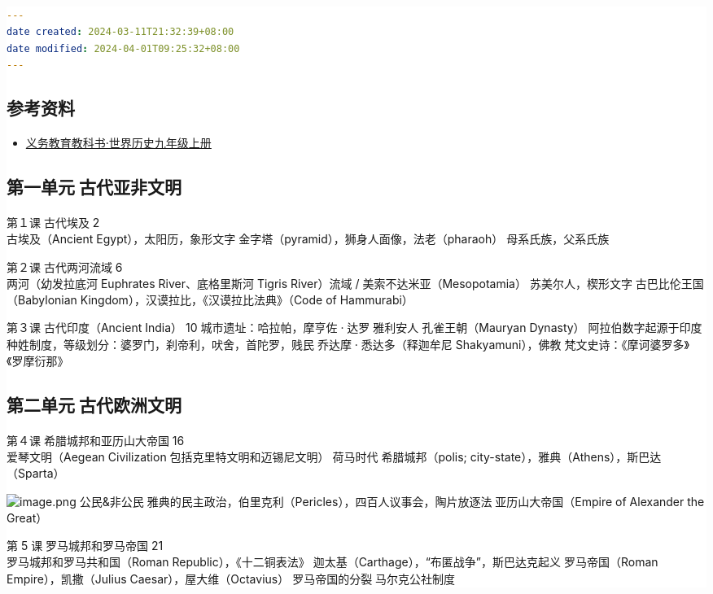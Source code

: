 ```yaml
---
date created: 2024-03-11T21:32:39+08:00
date modified: 2024-04-01T09:25:32+08:00
---
```


## 参考资料

- [义务教育教科书·世界历史九年级上册](https://basic.smartedu.cn/tchMaterial/detail?contentType=assets_document&contentId=61a4f9ac-8bc0-437b-bbc2-f2f86d0ae65c&catalogType=tchMaterial&subCatalog=tchMaterial)

## 第一单元 古代亚非文明  

第１课 古代埃及 2  
古埃及（Ancient Egypt），太阳历，象形文字
金字塔（pyramid），狮身人面像，法老（pharaoh）
母系氏族，父系氏族

第２课 古代两河流域 6  
两河（幼发拉底河 Euphrates River、底格里斯河 Tigris River）流域 / 美索不达米亚（Mesopotamia）
苏美尔人，楔形文字
古巴比伦王国（Babylonian Kingdom），汉谟拉比，《汉谟拉比法典》（Code of Hammurabi）

第３课 古代印度（Ancient India） 10
城市遗址：哈拉帕，摩亨佐 · 达罗
雅利安人
孔雀王朝（Mauryan Dynasty）
阿拉伯数字起源于印度
种姓制度，等级划分：婆罗门，刹帝利，吠舍，首陀罗，贱民
乔达摩 · 悉达多（释迦牟尼 Shakyamuni），佛教
梵文史诗：《摩诃婆罗多》《罗摩衍那》

## 第二单元 古代欧洲文明

第４课 希腊城邦和亚历山大帝国 16  
爱琴文明（Aegean Civilization 包括克里特文明和迈锡尼文明）
荷马时代
希腊城邦（polis; city-state），雅典（Athens），斯巴达（Sparta）

![image.png](https://pictures-1323793543.cos.ap-nanjing.myqcloud.com/pics/20240329180003.png)
公民&非公民
雅典的民主政治，伯里克利（Pericles），四百人议事会，陶片放逐法
亚历山大帝国（Empire of Alexander the Great）

第 5 课 罗马城邦和罗马帝国 21  
罗马城邦和罗马共和国（Roman Republic），《十二铜表法》
迦太基（Carthage），“布匿战争”，斯巴达克起义
罗马帝国（Roman Empire），凯撒（Julius Caesar），屋大维（Octavius）
罗马帝国的分裂
马尔克公社制度
